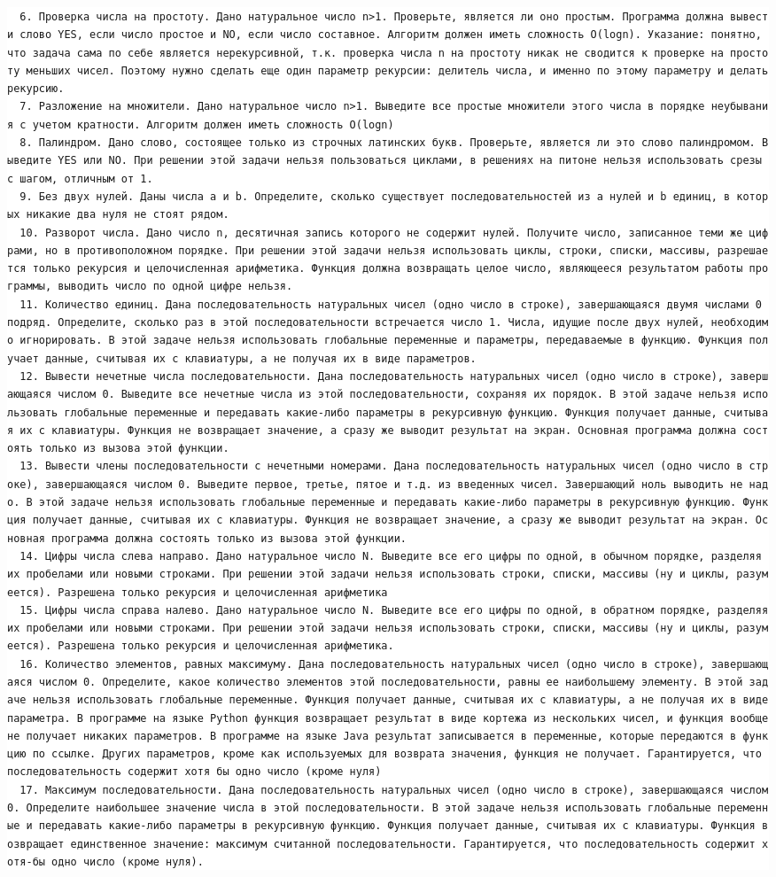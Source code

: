       6. Проверка числа на простоту. Дано натуральное число n>1. Проверьте, является ли оно простым. Программа должна вывести слово YES, если число простое и NO, если число составное. Алгоритм должен иметь сложность O(logn). Указание: понятно, что задача сама по себе является нерекурсивной, т.к. проверка числа n на простоту никак не сводится к проверке на простоту меньших чисел. Поэтому нужно сделать еще один параметр рекурсии: делитель числа, и именно по этому параметру и делать рекурсию.
      7. Разложение на множители. Дано натуральное число n>1. Выведите все простые множители этого числа в порядке неубывания с учетом кратности. Алгоритм должен иметь сложность O(logn)
      8. Палиндром. Дано слово, состоящее только из строчных латинских букв. Проверьте, является ли это слово палиндромом. Выведите YES или NO. При решении этой задачи нельзя пользоваться циклами, в решениях на питоне нельзя использовать срезы с шагом, отличным от 1.
      9. Без двух нулей. Даны числа a и b. Определите, сколько существует последовательностей из a нулей и b единиц, в которых никакие два нуля не стоят рядом.
      10. Разворот числа. Дано число n, десятичная запись которого не содержит нулей. Получите число, записанное теми же цифрами, но в противоположном порядке. При решении этой задачи нельзя использовать циклы, строки, списки, массивы, разрешается только рекурсия и целочисленная арифметика. Функция должна возвращать целое число, являющееся результатом работы программы, выводить число по одной цифре нельзя.
      11. Количество единиц. Дана последовательность натуральных чисел (одно число в строке), завершающаяся двумя числами 0 подряд. Определите, сколько раз в этой последовательности встречается число 1. Числа, идущие после двух нулей, необходимо игнорировать. В этой задаче нельзя использовать глобальные переменные и параметры, передаваемые в функцию. Функция получает данные, считывая их с клавиатуры, а не получая их в виде параметров.
      12. Вывести нечетные числа последовательности. Дана последовательность натуральных чисел (одно число в строке), завершающаяся числом 0. Выведите все нечетные числа из этой последовательности, сохраняя их порядок. В этой задаче нельзя использовать глобальные переменные и передавать какие-либо параметры в рекурсивную функцию. Функция получает данные, считывая их с клавиатуры. Функция не возвращает значение, а сразу же выводит результат на экран. Основная программа должна состоять только из вызова этой функции.
      13. Вывести члены последовательности с нечетными номерами. Дана последовательность натуральных чисел (одно число в строке), завершающаяся числом 0. Выведите первое, третье, пятое и т.д. из введенных чисел. Завершающий ноль выводить не надо. В этой задаче нельзя использовать глобальные переменные и передавать какие-либо параметры в рекурсивную функцию. Функция получает данные, считывая их с клавиатуры. Функция не возвращает значение, а сразу же выводит результат на экран. Основная программа должна состоять только из вызова этой функции.
      14. Цифры числа слева направо. Дано натуральное число N. Выведите все его цифры по одной, в обычном порядке, разделяя их пробелами или новыми строками. При решении этой задачи нельзя использовать строки, списки, массивы (ну и циклы, разумеется). Разрешена только рекурсия и целочисленная арифметика
      15. Цифры числа справа налево. Дано натуральное число N. Выведите все его цифры по одной, в обратном порядке, разделяя их пробелами или новыми строками. При решении этой задачи нельзя использовать строки, списки, массивы (ну и циклы, разумеется). Разрешена только рекурсия и целочисленная арифметика.
      16. Количество элементов, равных максимуму. Дана последовательность натуральных чисел (одно число в строке), завершающаяся числом 0. Определите, какое количество элементов этой последовательности, равны ее наибольшему элементу. В этой задаче нельзя использовать глобальные переменные. Функция получает данные, считывая их с клавиатуры, а не получая их в виде параметра. В программе на языке Python функция возвращает результат в виде кортежа из нескольких чисел, и функция вообще не получает никаких параметров. В программе на языке Java результат записывается в переменные, которые передаются в функцию по ссылке. Других параметров, кроме как используемых для возврата значения, функция не получает. Гарантируется, что последовательность содержит хотя бы одно число (кроме нуля)
      17. Максимум последовательности. Дана последовательность натуральных чисел (одно число в строке), завершающаяся числом 0. Определите наибольшее значение числа в этой последовательности. В этой задаче нельзя использовать глобальные переменные и передавать какие-либо параметры в рекурсивную функцию. Функция получает данные, считывая их с клавиатуры. Функция возвращает единственное значение: максимум считанной последовательности. Гарантируется, что последовательность содержит хотя-бы одно число (кроме нуля).
